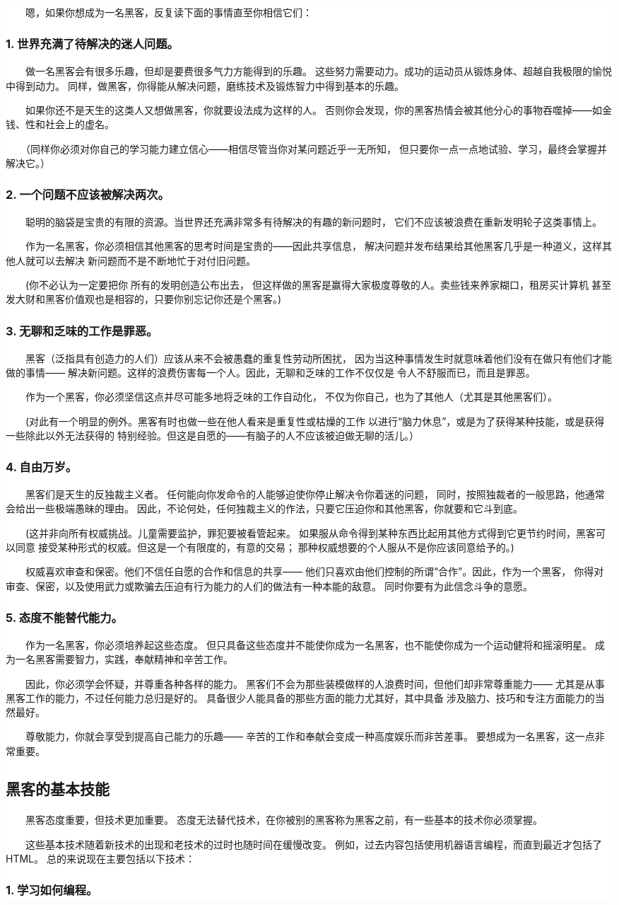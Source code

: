 　　嗯，如果你想成为一名黑客，反复读下面的事情直至你相信它们：

### 1. 世界充满了待解决的迷人问题。

　　做一名黑客会有很多乐趣，但却是要费很多气力方能得到的乐趣。 这些努力需要动力。成功的运动员从锻炼身体、超越自我极限的愉悦中得到动力。 同样，做黑客，你得能从解决问题，磨练技术及锻炼智力中得到基本的乐趣。

　　如果你还不是天生的这类人又想做黑客，你就要设法成为这样的人。 否则你会发现，你的黑客热情会被其他分心的事物吞噬掉——如金钱、性和社会上的虚名。

　　（同样你必须对你自己的学习能力建立信心——相信尽管当你对某问题近乎一无所知， 但只要你一点一点地试验、学习，最终会掌握并解决它。）

### 2. 一个问题不应该被解决两次。

　　聪明的脑袋是宝贵的有限的资源。当世界还充满非常多有待解决的有趣的新问题时， 它们不应该被浪费在重新发明轮子这类事情上。

　　作为一名黑客，你必须相信其他黑客的思考时间是宝贵的——因此共享信息， 解决问题并发布结果给其他黑客几乎是一种道义，这样其他人就可以去解决 新问题而不是不断地忙于对付旧问题。

　　(你不必认为一定要把你 所有的发明创造公布出去， 但这样做的黑客是赢得大家极度尊敬的人。卖些钱来养家糊口，租房买计算机 甚至发大财和黑客价值观也是相容的，只要你别忘记你还是个黑客。)

### 3. 无聊和乏味的工作是罪恶。

　　黑客（泛指具有创造力的人们）应该从来不会被愚蠢的重复性劳动所困扰， 因为当这种事情发生时就意味着他们没有在做只有他们才能做的事情—— 解决新问题。这样的浪费伤害每一个人。因此，无聊和乏味的工作不仅仅是 令人不舒服而已，而且是罪恶。

　　作为一个黑客，你必须坚信这点并尽可能多地将乏味的工作自动化， 不仅为你自己，也为了其他人（尤其是其他黑客们）。

　　(对此有一个明显的例外。黑客有时也做一些在他人看来是重复性或枯燥的工作 以进行“脑力休息”，或是为了获得某种技能，或是获得一些除此以外无法获得的 特别经验。但这是自愿的——有脑子的人不应该被迫做无聊的活儿。）

### 4. 自由万岁。

　　黑客们是天生的反独裁主义者。 任何能向你发命令的人能够迫使你停止解决令你着迷的问题， 同时，按照独裁者的一般思路，他通常会给出一些极端愚昧的理由。 因此，不论何处，任何独裁主义的作法，只要它压迫你和其他黑客，你就要和它斗到底。

　　(这并非向所有权威挑战。儿童需要监护，罪犯要被看管起来。 如果服从命令得到某种东西比起用其他方式得到它更节约时间，黑客可以同意 接受某种形式的权威。但这是一个有限度的，有意的交易； 那种权威想要的个人服从不是你应该同意给予的。)

　　权威喜欢审查和保密。他们不信任自愿的合作和信息的共享—— 他们只喜欢由他们控制的所谓“合作”。因此，作为一个黑客， 你得对审查、保密，以及使用武力或欺骗去压迫有行为能力的人们的做法有一种本能的敌意。 同时你要有为此信念斗争的意愿。

### 5. 态度不能替代能力。

　　作为一名黑客，你必须培养起这些态度。 但只具备这些态度并不能使你成为一名黑客，也不能使你成为一个运动健将和摇滚明星。 成为一名黑客需要智力，实践，奉献精神和辛苦工作。

　　因此，你必须学会怀疑，并尊重各种各样的能力。 黑客们不会为那些装模做样的人浪费时间，但他们却非常尊重能力—— 尤其是从事黑客工作的能力，不过任何能力总归是好的。 具备很少人能具备的那些方面的能力尤其好，其中具备 涉及脑力、技巧和专注方面能力的当然最好。

　　尊敬能力，你就会享受到提高自己能力的乐趣—— 辛苦的工作和奉献会变成一种高度娱乐而非苦差事。 要想成为一名黑客，这一点非常重要。

## 黑客的基本技能

　　黑客态度重要，但技术更加重要。 态度无法替代技术，在你被别的黑客称为黑客之前，有一些基本的技术你必须掌握。

　　这些基本技术随着新技术的出现和老技术的过时也随时间在缓慢改变。 例如，过去内容包括使用机器语言编程，而直到最近才包括了HTML。 总的来说现在主要包括以下技术：

### 1. 学习如何编程。
